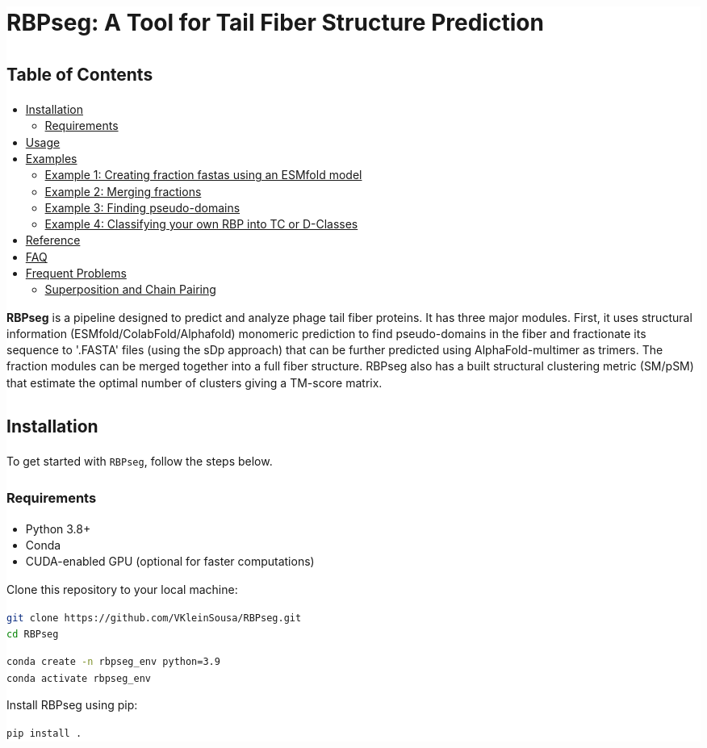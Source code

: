 # RBPseg: A Tool for Tail Fiber Structure Prediction

## Table of Contents
- [Installation](#installation)
  - [Requirements](#requirements)
- [Usage](#usage)
- [Examples](#examples)
  - [Example 1: Creating fraction fastas using an ESMfold model](#example-1-creating-fraction-fastas-using-an-esmfold-model)
  - [Example 2: Merging fractions](#example-2-merging-fractions)
  - [Example 3: Finding pseudo-domains](#example-3-finding-pseudo-domains)
  - [Example 4: Classifying your own RBP into TC or D-Classes](#example-4-classifying-your-own-rbp-into-tc-or-d-classes)
- [Reference](#reference)
- [FAQ](#faq)
- [Frequent Problems](#frequent-problems)
  - [Superposition and Chain Pairing](#superposition-and-chain-pairing)



**RBPseg** is a pipeline designed to predict and analyze phage tail fiber proteins. It has three major modules. First, it uses structural information (ESMfold/ColabFold/Alphafold) monomeric prediction to find pseudo-domains in the fiber and fractionate its sequence to '.FASTA' files (using the sDp approach) that can be further predicted using AlphaFold-multimer as trimers. The fraction modules can be merged together into a full fiber structure. RBPseg also has a built structural clustering metric (SM/pSM) that estimate the optimal number of clusters giving a TM-score matrix. 

## Installation

To get started with `RBPseg`, follow the steps below.

### Requirements

- Python 3.8+
- Conda 
- CUDA-enabled GPU (optional for faster computations)


Clone this repository to your local machine:
```bash
git clone https://github.com/VKleinSousa/RBPseg.git
cd RBPseg

```

```bash
conda create -n rbpseg_env python=3.9
conda activate rbpseg_env
```

Install RBPseg using pip:

```bash
pip install .
```
